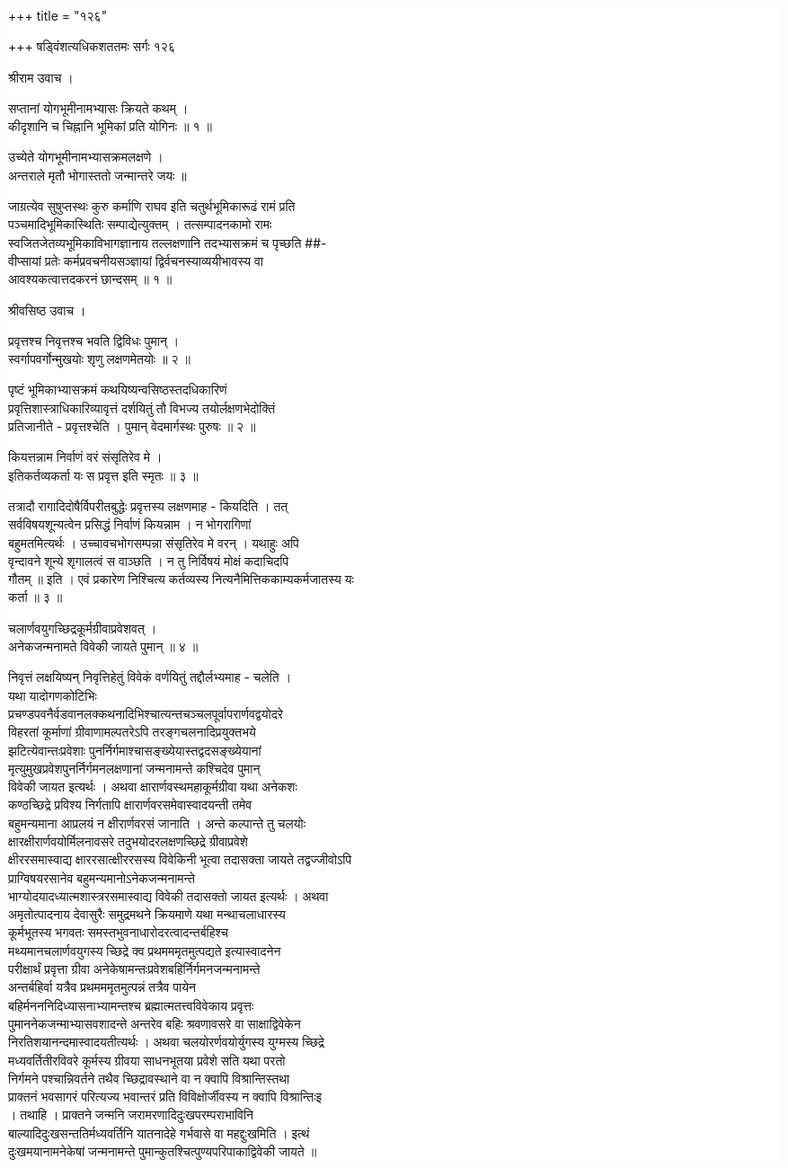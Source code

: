 +++
title = "१२६"

+++
षड्विंशत्यधिकशततमः सर्गः १२६  
  
श्रीराम उवाच ।  
  
सप्तानां योगभूमीनामभ्यासः क्रियते कथम् ।  
कीदृशानि च चिह्नानि भूमिकां प्रति योगिनः ॥ १ ॥  
  
उच्येते योगभूमीनामभ्यासक्रमलक्षणे ।  
अन्तराले मृतौ भोगास्ततो जन्मान्तरे जयः ॥  
  
जाग्रत्येव सुषुप्तस्थः कुरु कर्माणि राघव इति चतुर्थभूमिकारूढं रामं प्रति   
पञ्चमादिभूमिकास्थितिः सम्पाद्येत्युक्तम् । तत्सम्पादनकामो रामः   
स्वजितजेतव्यभूमिकाविभागज्ञानाय तल्लक्षणानि तदभ्यासक्रमं च पृच्छति ##-  
वीप्सायां प्रतेः कर्मप्रवचनीयसञ्ज्ञायां द्विर्वचनस्याव्ययीभावस्य वा   
आवश्यकत्वात्तदकरनं छान्दसम् ॥ १ ॥  
  
श्रीवसिष्ठ उवाच ।  
  
प्रवृत्तश्च निवृत्तश्च भवति द्विविधः पुमान् ।  
स्वर्गापवर्गोन्मुखयोः शृणु लक्षणमेतयोः ॥ २ ॥  
  
पृष्टं भूमिकाभ्यासक्रमं कथयिष्यन्वसिष्ठस्तदधिकारिणं   
प्रवृत्तिशास्त्राधिकारिव्यावृत्तं दर्शयितुं तौ विभज्य तयोर्लक्षणभेदोक्तिं   
प्रतिजानीते - प्रवृत्तश्चेति । पुमान् वेदमार्गस्थः पुरुषः ॥ २ ॥  
  
कियत्तन्नाम निर्वाणं वरं संसृतिरेव मे ।  
इतिकर्तव्यकर्ता यः स प्रवृत्त इति स्मृतः ॥ ३ ॥  
  
तत्रादौ रागादिदोषैर्विपरीतबुद्धेः प्रवृत्तस्य लक्षणमाह - कियदिति । तत्   
सर्वविषयशून्यत्वेन प्रसिद्धं निर्वाणं कियन्नाम । न भोगरागिणां   
बहुमतमित्यर्थः । उच्चावचभोगसम्पन्ना संसृतिरेव मे वरन् । यथाहुः अपि   
वृन्दावने शून्ये शृगालत्वं स वाञ्छति । न तु निर्विषयं मोक्षं कदाचिदपि   
गौतम् ॥ इति । एवं प्रकारेण निश्चित्य कर्तव्यस्य नित्यनैमित्तिककाम्यकर्मजातस्य यः   
कर्ता ॥ ३ ॥  
  
चलार्णवयुगच्छिद्रकूर्मग्रीवाप्रवेशवत् ।  
अनेकजन्मनामते विवेकी जायते पुमान् ॥ ४ ॥  
  
निवृत्तं लक्षयिष्यन् निवृत्तिहेतुं विवेकं वर्णयितुं तद्दौर्लभ्यमाह - चलेति ।   
यथा यादोगणकोटिभिः   
प्रचण्डपवनैर्वडवानलक्कथनादिभिश्चात्यन्तचञ्चलपूर्वापरार्णवद्वयोदरे   
विहरतां कूर्माणां ग्रीवाणामल्पतरेऽपि तरङ्गचलनादिप्रयुक्तभये   
झटित्येवान्तःप्रवेशाः पुनर्निर्गमाश्चासङ्ख्येयास्तद्वदसङ्ख्येयानां   
मृत्युमुखप्रवेशपुनर्निर्गमनलक्षणानां जन्मनामन्ते कश्चिदेव पुमान्   
विवेकी जायत इत्यर्थः । अथवा क्षारार्णवस्थमहाकूर्मग्रीवा यथा अनेकशः   
कण्ठच्छिद्रे प्रविश्य निर्गतापि क्षारार्णवरसमेवास्वादयन्ती तमेव   
बहुमन्यमाना आप्रलयं न क्षीरार्णवरसं जानाति । अन्ते कल्पान्ते तु चलयोः   
क्षारक्षीरार्णवयोर्मिलनावसरे तदुभयोदरलक्षणच्छिद्रे ग्रीवाप्रवेशे   
क्षीररसमास्वाद्य क्षाररसात्क्षीररसस्य विवेकिनी भूत्वा तदासक्ता जायते तद्वज्जीवोऽपि   
प्राग्विषयरसानेव बहुमन्यमानोऽनेकजन्मनामन्ते   
भाग्योदयादध्यात्मशास्त्ररसमास्वाद्य विवेकी तदासक्तो जायत इत्यर्थः । अथवा   
अमृतोत्पादनाय देवासुरैः समुद्रमथने क्रियमाणे यथा मन्थाचलाधारस्य   
कूर्मभूतस्य भगवतः समस्तभुवनाधारोदरत्वादन्तर्बहिश्च   
मथ्यमानचलार्णवयुगस्य च्छिद्रे क्व प्रथमममृतमुत्पद्यते इत्यास्वादनेन   
परीक्षार्थं प्रवृत्ता ग्रीवा अनेकेषामन्तःप्रवेशबहिर्निर्गमनजन्मनामन्ते   
अन्तर्बहिर्वा यत्रैव प्रथमममृतमुत्पन्नं तत्रैव पायेन   
बहिर्मनननिदिध्यासनाभ्यामन्तश्च ब्रह्मात्मतत्त्वविवेकाय प्रवृत्तः   
पुमाननेकजन्माभ्यासवशादन्ते अन्तरेव बहिः श्रवणावसरे वा साक्षाद्विवेकेन   
निरतिशयानन्दमास्वादयतीत्यर्थः । अथवा चलयोरर्णवयोर्युगस्य युग्मस्य च्छिद्रे   
मध्यवर्तितीरविवरे कूर्मस्य ग्रीवया साधनभूतया प्रवेशे सति यथा परतो   
निर्गमने पश्चान्निवर्तने तथैव च्छिद्रावस्थाने वा न क्वापि विश्रान्तिस्तथा   
प्राक्तनं भवसागरं परित्यज्य भवान्तरं प्रति विविक्षोर्जीवस्य न क्वापि विश्रान्तिःइ   
। तथाहि । प्राक्तने जन्मनि जरामरणादिदुःखपरम्पराभाविनि   
बाल्यादिदुःखसन्ततिर्मध्यवर्तिनि यातनादेहे गर्भवासे वा महद्दुःखमिति । इत्थं   
दुःखमयानामनेकेषां जन्मनामन्ते पुमान्कुतश्चित्पुण्यपरिपाकाद्विवेकी जायते ॥   